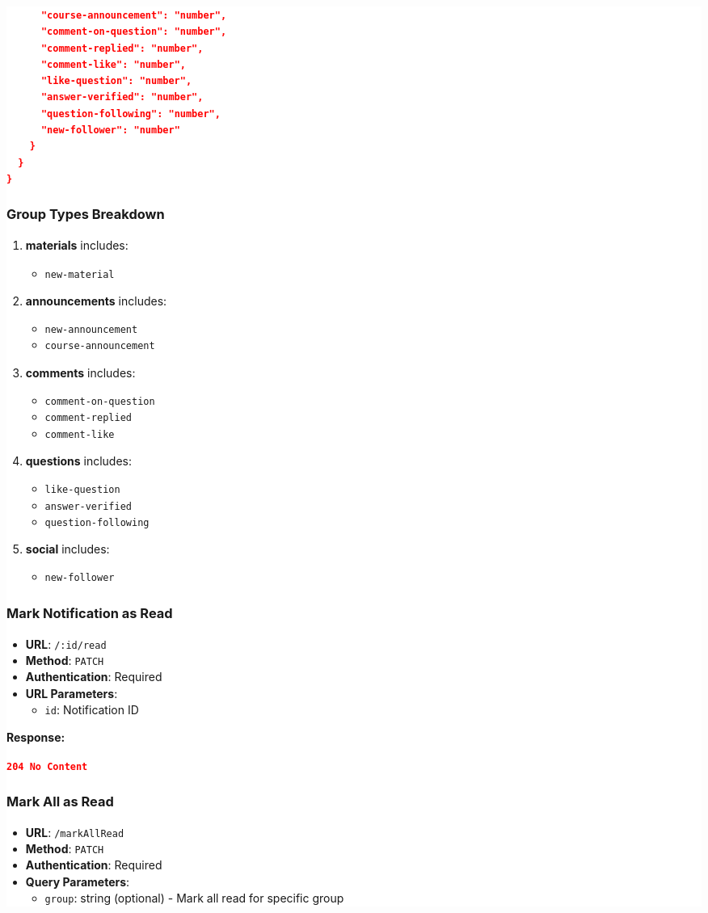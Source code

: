 ```json
      "course-announcement": "number",
      "comment-on-question": "number",
      "comment-replied": "number",
      "comment-like": "number",
      "like-question": "number",
      "answer-verified": "number",
      "question-following": "number",
      "new-follower": "number"
    }
  }
}
```

### Group Types Breakdown

1. **materials** includes:
   - `new-material`

2. **announcements** includes:
   - `new-announcement`
   - `course-announcement`

3. **comments** includes:
   - `comment-on-question`
   - `comment-replied`
   - `comment-like`

4. **questions** includes:
   - `like-question`
   - `answer-verified`
   - `question-following`

5. **social** includes:
   - `new-follower`

### Mark Notification as Read
- **URL**: `/:id/read`
- **Method**: `PATCH`
- **Authentication**: Required
- **URL Parameters**:
  - `id`: Notification ID

**Response:**
```json
204 No Content
```

### Mark All as Read
- **URL**: `/markAllRead`
- **Method**: `PATCH`
- **Authentication**: Required
- **Query Parameters**:
  - `group`: string (optional) - Mark all read for specific group
